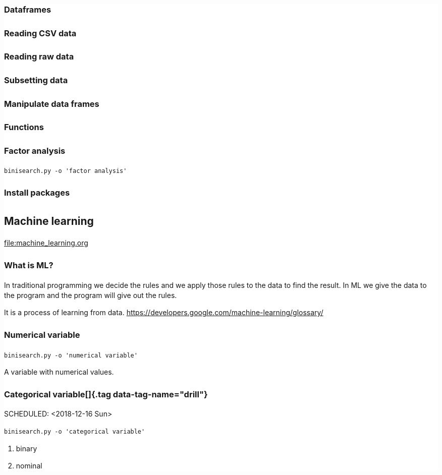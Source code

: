 ### Dataframes

### Reading CSV data

### Reading raw data

### Subsetting data

### Manipulate data frames

### Functions

### Factor analysis

``` {.bash}
binisearch.py -o 'factor analysis'
```

### Install packages

Machine learning
----------------

<file:machine_learning.org>

### What is ML?

In traditional programming we decide the rules and we apply those rules
to the data to find the result. In ML we give the data to the program
and the program will give out the rules.

It is a process of learning from data.
<https://developers.google.com/machine-learning/glossary/>

### Numerical variable

``` {.bash}
binisearch.py -o 'numerical variable'
```

A variable with numerical values.

### Categorical variable[]{.tag data-tag-name="drill"}

SCHEDULED: &lt;2018-12-16 Sun&gt;

``` {.bash}
binisearch.py -o 'categorical variable'
```

1.  binary

2.  nominal
